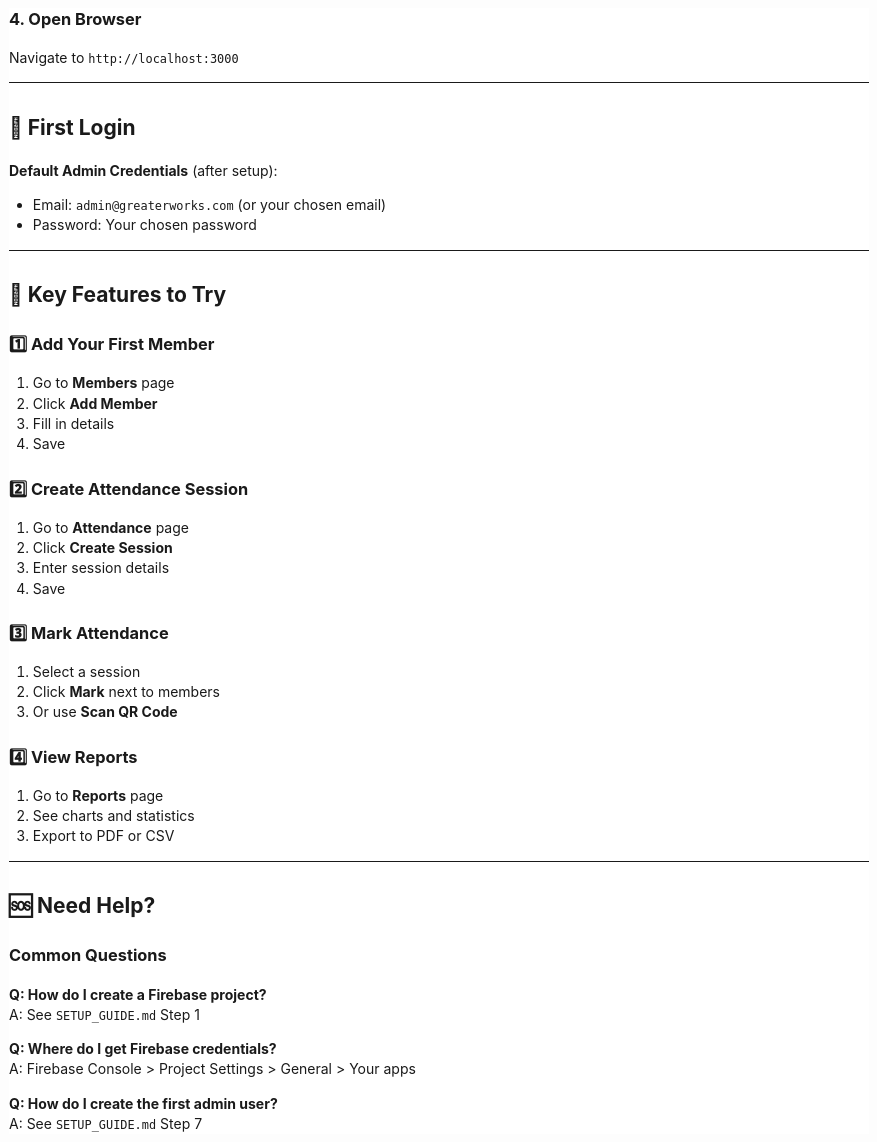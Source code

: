 ### 4. Open Browser
Navigate to `http://localhost:3000`

---

## 🔑 First Login

**Default Admin Credentials** (after setup):
- Email: `admin@greaterworks.com` (or your chosen email)
- Password: Your chosen password

---

## 📱 Key Features to Try

### 1️⃣ Add Your First Member
1. Go to **Members** page
2. Click **Add Member**
3. Fill in details
4. Save

### 2️⃣ Create Attendance Session
1. Go to **Attendance** page
2. Click **Create Session**
3. Enter session details
4. Save

### 3️⃣ Mark Attendance
1. Select a session
2. Click **Mark** next to members
3. Or use **Scan QR Code**

### 4️⃣ View Reports
1. Go to **Reports** page
2. See charts and statistics
3. Export to PDF or CSV

---

## 🆘 Need Help?

### Common Questions

**Q: How do I create a Firebase project?**  
A: See `SETUP_GUIDE.md` Step 1

**Q: Where do I get Firebase credentials?**  
A: Firebase Console > Project Settings > General > Your apps

**Q: How do I create the first admin user?**  
A: See `SETUP_GUIDE.md` Step 7

